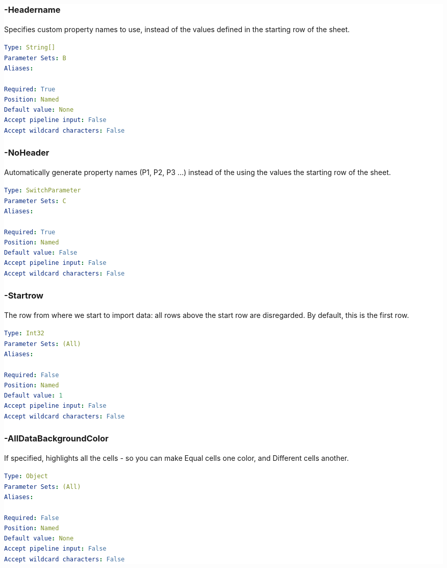 ### -Headername
Specifies custom property names to use, instead of the values defined in the starting row of the sheet.

```yaml
Type: String[]
Parameter Sets: B
Aliases:

Required: True
Position: Named
Default value: None
Accept pipeline input: False
Accept wildcard characters: False
```

### -NoHeader
Automatically generate property names (P1, P2, P3 ...) instead of the using the values the starting row of the sheet.

```yaml
Type: SwitchParameter
Parameter Sets: C
Aliases:

Required: True
Position: Named
Default value: False
Accept pipeline input: False
Accept wildcard characters: False
```

### -Startrow
The row from where we start to import data: all rows above the start row are disregarded. By default, this is the first row.

```yaml
Type: Int32
Parameter Sets: (All)
Aliases:

Required: False
Position: Named
Default value: 1
Accept pipeline input: False
Accept wildcard characters: False
```

### -AllDataBackgroundColor
If specified, highlights all the cells - so you can make Equal cells one color, and Different cells another.

```yaml
Type: Object
Parameter Sets: (All)
Aliases:

Required: False
Position: Named
Default value: None
Accept pipeline input: False
Accept wildcard characters: False
```

